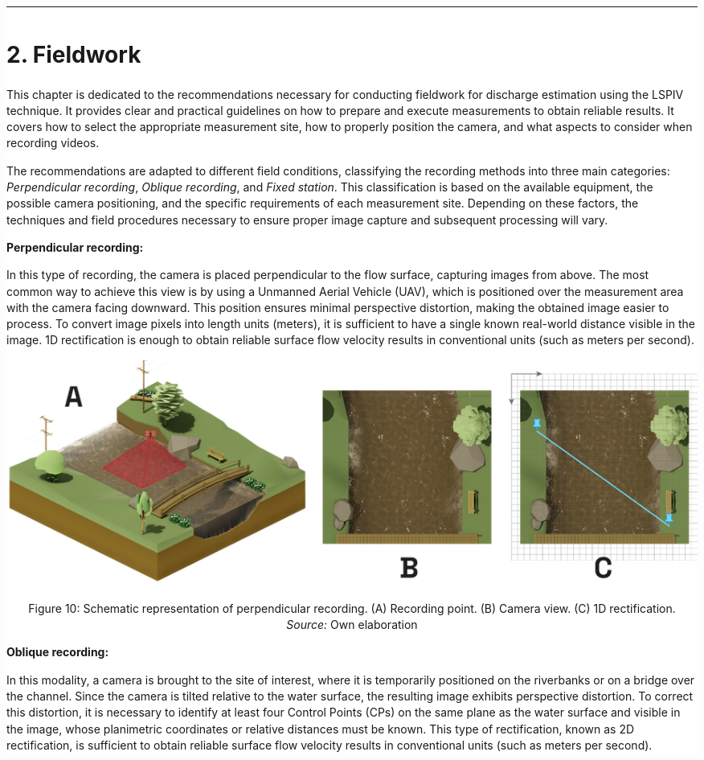 
***

# 2. Fieldwork


This chapter is dedicated to the recommendations necessary for conducting fieldwork for discharge estimation using the LSPIV technique. It provides clear and practical guidelines on how to prepare and execute measurements to obtain reliable results. It covers how to select the appropriate measurement site, how to properly position the camera, and what aspects to consider when recording videos.

The recommendations are adapted to different field conditions, classifying the recording methods into three main categories: *Perpendicular recording*, *Oblique recording*, and *Fixed station*. This classification is based on the available equipment, the possible camera positioning, and the specific requirements of each measurement site. Depending on these factors, the techniques and field procedures necessary to ensure proper image capture and subsequent processing will vary.

**Perpendicular recording:**

In this type of recording, the camera is placed perpendicular to the flow surface, capturing images from above. The most common way to achieve this view is by using a Unmanned Aerial Vehicle (UAV), which is positioned over the measurement area with the camera facing downward. This position ensures minimal perspective distortion, making the obtained image easier to process. To convert image pixels into length units (meters), it is sufficient to have a single known real-world distance visible in the image. 1D rectification is enough to obtain reliable surface flow velocity results in conventional units (such as meters per second).

<a id="fig10"></a>  
<p align="center">
  <img src="./img/fig10.png">
</p>  
<p align="center">Figure 10: Schematic representation of perpendicular recording. (A) Recording point. (B) Camera view. (C) 1D rectification. <em>Source:</em> Own elaboration</p>


**Oblique recording:**

In this modality, a camera is brought to the site of interest, where it is temporarily positioned on the riverbanks or on a bridge over the channel. Since the camera is tilted relative to the water surface, the resulting image exhibits perspective distortion. To correct this distortion, it is necessary to identify at least four Control Points (CPs) on the same plane as the water surface and visible in the image, whose planimetric coordinates or relative distances must be known. This type of rectification, known as 2D rectification, is sufficient to obtain reliable surface flow velocity results in conventional units (such as meters per second).
